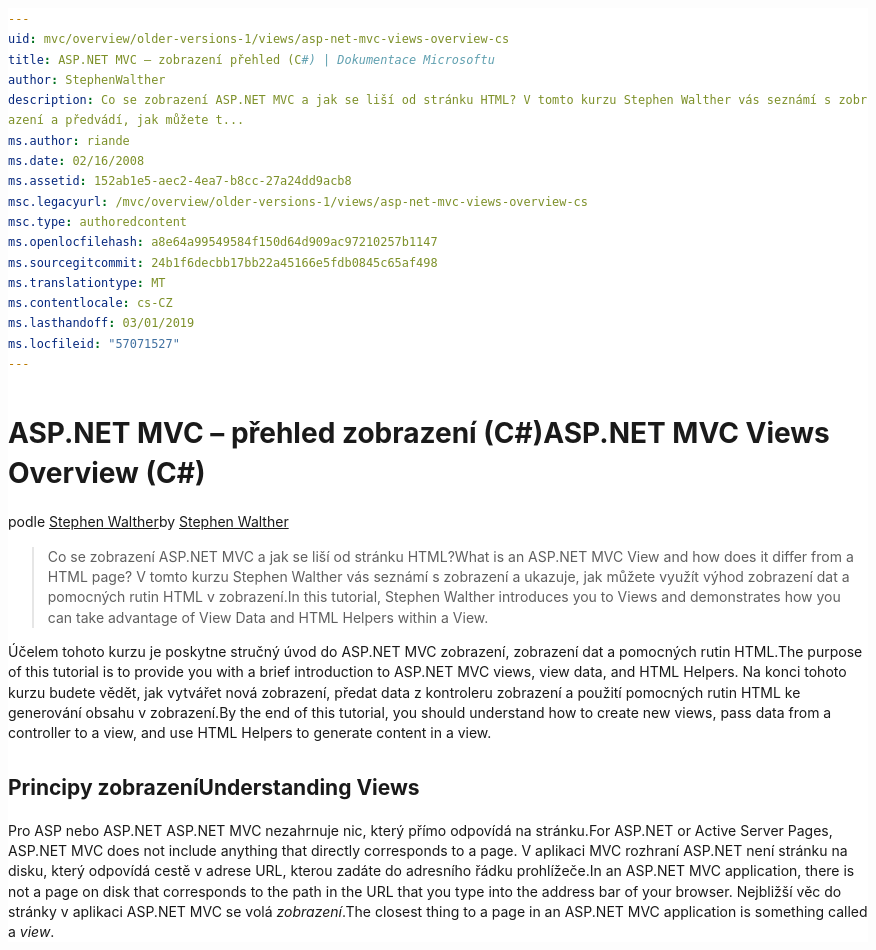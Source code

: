 ```yaml
---
uid: mvc/overview/older-versions-1/views/asp-net-mvc-views-overview-cs
title: ASP.NET MVC – zobrazení přehled (C#) | Dokumentace Microsoftu
author: StephenWalther
description: Co se zobrazení ASP.NET MVC a jak se liší od stránku HTML? V tomto kurzu Stephen Walther vás seznámí s zobrazení a předvádí, jak můžete t...
ms.author: riande
ms.date: 02/16/2008
ms.assetid: 152ab1e5-aec2-4ea7-b8cc-27a24dd9acb8
msc.legacyurl: /mvc/overview/older-versions-1/views/asp-net-mvc-views-overview-cs
msc.type: authoredcontent
ms.openlocfilehash: a8e64a99549584f150d64d909ac97210257b1147
ms.sourcegitcommit: 24b1f6decbb17bb22a45166e5fdb0845c65af498
ms.translationtype: MT
ms.contentlocale: cs-CZ
ms.lasthandoff: 03/01/2019
ms.locfileid: "57071527"
---
```

<a name="aspnet-mvc-views-overview-c"></a><span data-ttu-id="b48a3-104">ASP.NET MVC – přehled zobrazení (C#)</span><span class="sxs-lookup"><span data-stu-id="b48a3-104">ASP.NET MVC Views Overview (C#)</span></span>
====================
<span data-ttu-id="b48a3-105">podle [Stephen Walther](https://github.com/StephenWalther)</span><span class="sxs-lookup"><span data-stu-id="b48a3-105">by [Stephen Walther](https://github.com/StephenWalther)</span></span>

> <span data-ttu-id="b48a3-106">Co se zobrazení ASP.NET MVC a jak se liší od stránku HTML?</span><span class="sxs-lookup"><span data-stu-id="b48a3-106">What is an ASP.NET MVC View and how does it differ from a HTML page?</span></span> <span data-ttu-id="b48a3-107">V tomto kurzu Stephen Walther vás seznámí s zobrazení a ukazuje, jak můžete využít výhod zobrazení dat a pomocných rutin HTML v zobrazení.</span><span class="sxs-lookup"><span data-stu-id="b48a3-107">In this tutorial, Stephen Walther introduces you to Views and demonstrates how you can take advantage of View Data and HTML Helpers within a View.</span></span>


<span data-ttu-id="b48a3-108">Účelem tohoto kurzu je poskytne stručný úvod do ASP.NET MVC zobrazení, zobrazení dat a pomocných rutin HTML.</span><span class="sxs-lookup"><span data-stu-id="b48a3-108">The purpose of this tutorial is to provide you with a brief introduction to ASP.NET MVC views, view data, and HTML Helpers.</span></span> <span data-ttu-id="b48a3-109">Na konci tohoto kurzu budete vědět, jak vytvářet nová zobrazení, předat data z kontroleru zobrazení a použití pomocných rutin HTML ke generování obsahu v zobrazení.</span><span class="sxs-lookup"><span data-stu-id="b48a3-109">By the end of this tutorial, you should understand how to create new views, pass data from a controller to a view, and use HTML Helpers to generate content in a view.</span></span>

## <a name="understanding-views"></a><span data-ttu-id="b48a3-110">Principy zobrazení</span><span class="sxs-lookup"><span data-stu-id="b48a3-110">Understanding Views</span></span>

<span data-ttu-id="b48a3-111">Pro ASP nebo ASP.NET ASP.NET MVC nezahrnuje nic, který přímo odpovídá na stránku.</span><span class="sxs-lookup"><span data-stu-id="b48a3-111">For ASP.NET or Active Server Pages, ASP.NET MVC does not include anything that directly corresponds to a page.</span></span> <span data-ttu-id="b48a3-112">V aplikaci MVC rozhraní ASP.NET není stránku na disku, který odpovídá cestě v adrese URL, kterou zadáte do adresního řádku prohlížeče.</span><span class="sxs-lookup"><span data-stu-id="b48a3-112">In an ASP.NET MVC application, there is not a page on disk that corresponds to the path in the URL that you type into the address bar of your browser.</span></span> <span data-ttu-id="b48a3-113">Nejbližší věc do stránky v aplikaci ASP.NET MVC se volá *zobrazení*.</span><span class="sxs-lookup"><span data-stu-id="b48a3-113">The closest thing to a page in an ASP.NET MVC application is something called a *view*.</span></span>
